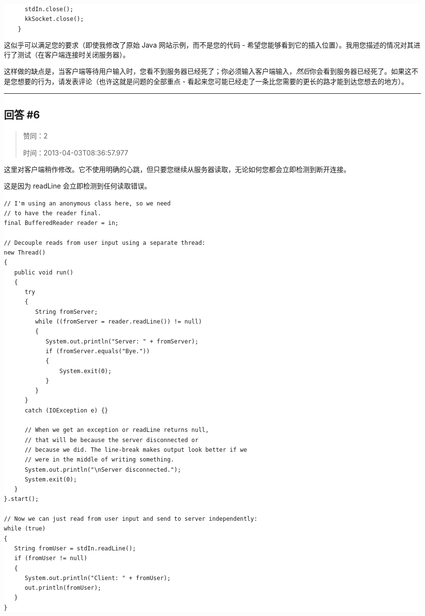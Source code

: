 ```
      stdIn.close();
      kkSocket.close();
    } 
```

这似乎可以满足您的要求（即使我修改了原始 Java 网站示例，而不是您的代码 - 希望您能够看到它的插入位置）。我用您描述的情况对其进行了测试（在客户端连接时关闭服务器）。

这样做的缺点是，当客户端等待用户输入时，您看不到服务器已经死了；你必须输入客户端输入，*然后*你会看到服务器已经死了。如果这不是您想要的行为，请发表评论（也许这就是问题的全部重点 - 看起来您可能已经走了一条比您需要的更长的路才能到达您想去的地方）。

* * *

## 回答 #6

> 赞同：2
> 
> 时间：2013-04-03T08:36:57.977

这里对客户端稍作修改。它不使用明确的心跳，但只要您继续从服务器读取，无论如何您都会立即检测到断开连接。

这是因为 readLine 会立即检测到任何读取错误。

```
// I'm using an anonymous class here, so we need 
// to have the reader final.
final BufferedReader reader = in;

// Decouple reads from user input using a separate thread:
new Thread()
{
   public void run()
   {
      try
      {
         String fromServer;
         while ((fromServer = reader.readLine()) != null)
         {
            System.out.println("Server: " + fromServer);
            if (fromServer.equals("Bye."))
            {
                System.exit(0);
            }
         }
      }
      catch (IOException e) {}

      // When we get an exception or readLine returns null, 
      // that will be because the server disconnected or 
      // because we did. The line-break makes output look better if we 
      // were in the middle of writing something.
      System.out.println("\nServer disconnected.");
      System.exit(0);
   }
}.start();

// Now we can just read from user input and send to server independently:
while (true)
{
   String fromUser = stdIn.readLine();
   if (fromUser != null)
   {
      System.out.println("Client: " + fromUser);
      out.println(fromUser);
   }
} 
```